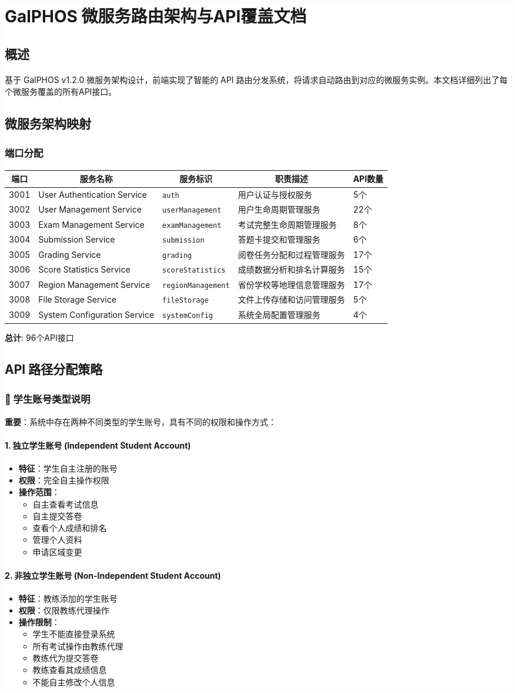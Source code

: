 # GalPHOS 微服务路由架构与API覆盖文档

## 概述

基于 GalPHOS v1.2.0 微服务架构设计，前端实现了智能的 API 路由分发系统，将请求自动路由到对应的微服务实例。本文档详细列出了每个微服务覆盖的所有API接口。

## 微服务架构映射

### 端口分配

| 端口 | 服务名称 | 服务标识 | 职责描述 | API数量 |
|------|----------|----------|----------|---------|
| 3001 | User Authentication Service | `auth` | 用户认证与授权服务 | 5个 |
| 3002 | User Management Service | `userManagement` | 用户生命周期管理服务 | 22个 |
| 3003 | Exam Management Service | `examManagement` | 考试完整生命周期管理服务 | 8个 |
| 3004 | Submission Service | `submission` | 答题卡提交和管理服务 | 6个 |
| 3005 | Grading Service | `grading` | 阅卷任务分配和过程管理服务 | 17个 |
| 3006 | Score Statistics Service | `scoreStatistics` | 成绩数据分析和排名计算服务 | 15个 |
| 3007 | Region Management Service | `regionManagement` | 省份学校等地理信息管理服务 | 17个 |
| 3008 | File Storage Service | `fileStorage` | 文件上传存储和访问管理服务 | 5个 |
| 3009 | System Configuration Service | `systemConfig` | 系统全局配置管理服务 | 4个 |

**总计**: 96个API接口

## API 路径分配策略

### 🔐 学生账号类型说明

**重要**：系统中存在两种不同类型的学生账号，具有不同的权限和操作方式：

#### 1. 独立学生账号 (Independent Student Account)
- **特征**：学生自主注册的账号
- **权限**：完全自主操作权限
- **操作范围**：
  - 自主查看考试信息
  - 自主提交答卷
  - 查看个人成绩和排名
  - 管理个人资料
  - 申请区域变更

#### 2. 非独立学生账号 (Non-Independent Student Account)  
- **特征**：教练添加的学生账号
- **权限**：仅限教练代理操作
- **操作限制**：
  - 学生不能直接登录系统
  - 所有考试操作由教练代理
  - 教练代为提交答卷
  - 教练查看其成绩信息
  - 不能自主修改个人信息

